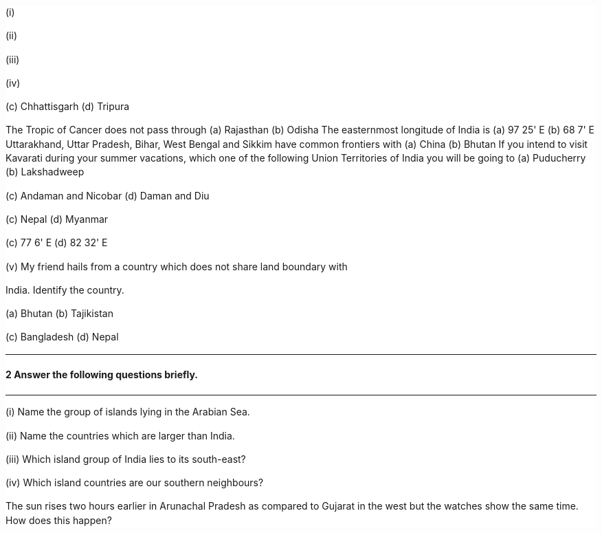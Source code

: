 (i)

(ii)

(iii)

(iv)

(c) Chhattisgarh
(d) Tripura

The Tropic of Cancer does not pass through
(a) Rajasthan
(b) Odisha
The easternmost longitude of India is
(a) 97 25' E
(b) 68 7' E
Uttarakhand, Uttar Pradesh, Bihar, West Bengal and Sikkim have common
frontiers with
(a) China
(b) Bhutan
If you intend to visit Kavarati during your summer vacations, which one of
the following Union Territories of India you will be going to
(a) Puducherry
(b) Lakshadweep

(c) Andaman and Nicobar
(d) Daman and Diu

(c) Nepal
(d) Myanmar

(c) 77 6' E
(d) 82 32' E

(v) My friend hails from a country which does not share land boundary with

India. Identify the country.

(a) Bhutan
(b) Tajikistan

(c) Bangladesh
(d) Nepal

---
#### 2 Answer the following questions briefly.

---

(i) Name the group of islands lying in the Arabian Sea.

(ii) Name the countries which are larger than India.

(iii) Which island group of India lies to its south-east?

(iv) Which island countries are our southern neighbours?

The sun rises two hours earlier in Arunachal Pradesh as compared to Gujarat
in the west but the watches show the same time. How does this happen?
